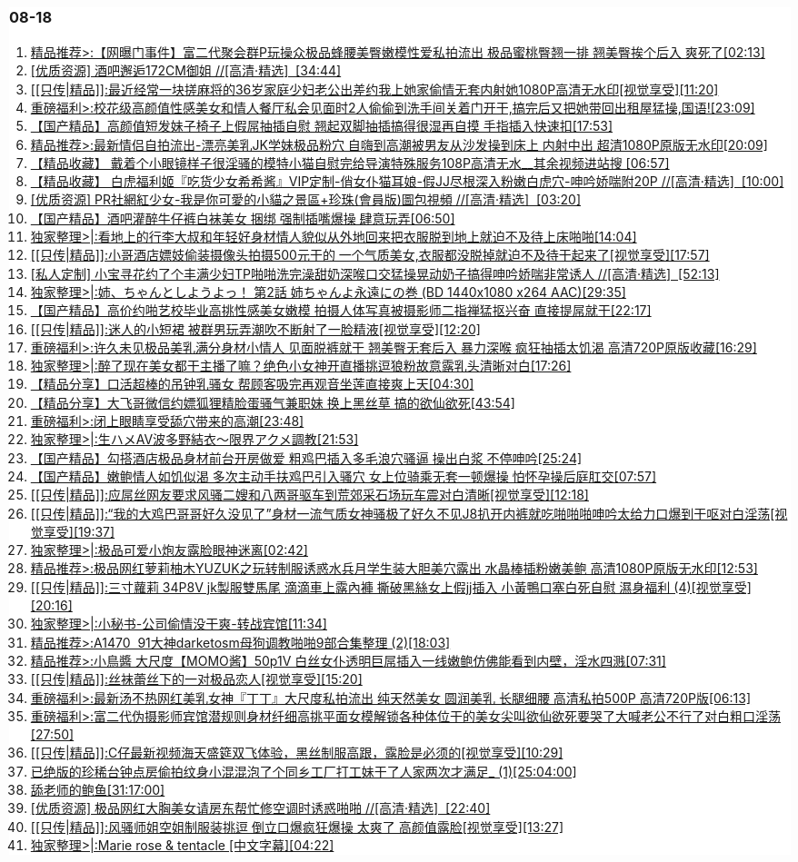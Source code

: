 ### 08-18
1. [ 精品推荐&gt;:【网曝门事件】富二代聚会群P玩操众极品蜂腰美臀嫩模性爱私拍流出 极品蜜桃臀翘一排 翘美臀挨个后入 爽死了[02:13] ]( https://xxhu71.com/embed/3634)
1. [ [优质资源] 酒吧邂逅172CM御姐 //[高清·精选]&nbsp; [34:44] ]( https://baiduyunkan.com/embed/2132216959f7c50fd21540252f69e41f12f1e?id=6235)
1. [ [[只传|精品]]:最近经常一块搓麻将的36岁家庭少妇老公出差约我上她家偷情无套内射她1080P高清无水印[视觉享受][11:20] ]( https://yaoshe122.com/embed/51381)
1. [ 重磅福利&gt;:校花级高颜值性感美女和情人餐厅私会见面时2人偷偷到洗手间关着门开干,搞完后又把她带回出租屋猛操,国语![23:09] ]( https://hctv3.xyz/embed/5313)
1. [ 【国产精品】高颜值短发妹子椅子上假屌抽插自慰 翘起双脚抽插搞得很湿再自摸 手指插入快速扣[17:53] ]( https://www.666dav.com/vod/131621/)
1. [ 精品推荐&gt;:最新情侣自拍流出-漂亮美乳JK学妹极品粉穴 自嗨到高潮被男友从沙发操到床上 内射中出 超清1080P原版无水印[20:09] ]( https://xxhu71.com/embed/3369)
1. [ 【精品收藏】 戴着个小眼镜样子很淫骚的模特小猫自慰完给导演特殊服务108P高清无水__其余视频进站搜 [06:57] ]( https://baiduyunkan.com/embed/213222b99931da5163b9ec5d18f483550847b?id=3246)
1. [ 【精品收藏】 白虎福利姬『吃货少女希希酱』VIP定制-俏女仆猫耳娘-假JJ尽根深入粉嫩白虎穴-呻吟娇喘附20P //[高清·精选]&nbsp; [10:00] ]( https://baiduyunkan.com/embed/2132235dee98ce5f00713f6f8c9a9d381dc53?id=4981)
1. [ [优质资源] PR社網紅少女-我是你可愛的小貓之景區+珍珠(會員版)圖包視頻 //[高清·精选]&nbsp; [03:20] ]( https://baiduyunkan.com/embed/2132228ccbb6c6eec74e06f2913a9367ae16a?id=1157)
1. [ 【国产精品】酒吧灌醉牛仔裤白袜美女 捆绑 强制插嘴爆操 肆意玩弄[06:50] ]( https://www.666dav.com/vod/131628/)
1. [ 独家整理&gt;|:看地上的行李大叔和年轻好身材情人貌似从外地回来把衣服脱到地上就迫不及待上床啪啪[14:04] ]( https://ppx220.com/embed/29637)
1. [ [[只传|精品]]:小哥酒店嫖妓偷装摄像头拍摄500元干的 一个气质美女,衣服都没脱掉就迫不及待干起来了[视觉享受][17:57] ]( https://yaoshe122.com/embed/50953)
1. [ [私人定制] 小宝寻花约了个丰满少妇TP啪啪洗完澡甜奶深喉口交猛操晃动奶子搞得呻吟娇喘非常诱人 //[高清·精选]&nbsp; [52:13] ]( https://baiduyunkan.com/embed/213220137d21f152a9551862fea689dc808ed?id=2798)
1. [ 独家整理&gt;|:姉、ちゃんとしようよっ！ 第2話 姉ちゃんよ永遠にの巻 (BD 1440x1080 x264 AAC)[29:35] ]( https://ppx220.com/embed/28585)
1. [ 【国产精品】高价约啪艺校毕业高挑性感美女嫩模 拍摄人体写真被摄影师二指禅猛抠兴奋 直接提屌就干[22:17] ]( https://www.666dav.com/vod/131629/)
1. [ [[只传|精品]]:迷人的小短裙 被群男玩弄潮吹不断射了一脸精液[视觉享受][12:20] ]( https://yaoshe122.com/embed/13478)
1. [ 重磅福利&gt;:许久未见极品美乳满分身材小情人 见面脱裤就干 翘美臀无套后入 暴力深喉 疯狂抽插太饥渴 高清720P原版收藏[16:29] ]( https://hctv3.xyz/embed/10974)
1. [ 独家整理&gt;|:醉了现在美女都干主播了嘛？绝色小女神开直播挑逗狼粉故意露乳头清晰对白[17:26] ]( https://ppx220.com/embed/4067)
1. [ 【精品分享】口活超棒的吊钟乳骚女 帮顾客吸完再观音坐莲直接爽上天[04:30] ]( https://www.666dav.com/vod/131632/)
1. [ 【精品分享】大飞哥微信约嫖狐狸精脸蛋骚气兼职妹 换上黑丝草 搞的欲仙欲死[43:54] ]( https://www.666dav.com/vod/131627/)
1. [ 重磅福利&gt;:闭上眼睛享受舔穴带来的高潮[23:48] ]( https://hctv3.xyz/embed/4273)
1. [ 独家整理&gt;|:生ハメAV波多野結衣～限界アクメ調教[21:53] ]( https://ppx220.com/embed/13884)
1. [ 【国产精品】勾搭酒店极品身材前台开房做爱 粗鸡巴插入多毛浪穴骚逼 操出白浆 不停呻吟[25:24] ]( https://www.666dav.com/vod/131623/)
1. [ 【国产精品】嫩鲍情人如饥似渴 多次主动手扶鸡巴引入骚穴 女上位骑乘无套一顿爆操 怕怀孕操后庭肛交[07:57] ]( https://www.666dav.com/vod/131634/)
1. [ [[只传|精品]]:应屌丝网友要求风骚二嫂和八两哥驱车到荒郊采石场玩车震对白清晰[视觉享受][12:18] ]( https://yaoshe122.com/embed/5420)
1. [ [[只传|精品]]:“我的大鸡巴哥哥好久没见了”身材一流气质女神骚极了好久不见J8扒开内裤就吃啪啪啪呻吟太给力口爆到干呕对白淫荡[视觉享受][19:37] ]( https://yaoshe122.com/embed/41475)
1. [ 独家整理&gt;|:极品可爱小炮友露脸眼神迷离[02:42] ]( https://ppx220.com/embed/2198)
1. [ 精品推荐&gt;:极品网红萝莉柚木YUZUK之玩转制服诱惑水兵月学生装大胆美穴露出 水晶棒插粉嫩美鲍 高清1080P原版无水印[12:53] ]( https://xxhu71.com/embed/2834)
1. [ [[只传|精品]]:三寸蘿莉 34P8V jk製服雙馬尾 滴滴車上露內褲 撕破黑絲女上假jj插入 小黃鴨口塞白死自慰 濕身福利 (4)[视觉享受][20:16] ]( https://yaoshe122.com/embed/13165)
1. [ 独家整理&gt;|:小秘书-公司偷情没干爽-转战宾馆[11:34] ]( https://ppx220.com/embed/4113)
1. [ 精品推荐&gt;:A1470&nbsp;  91大神darketosm母狗调教啪啪9部合集整理 (2)[18:03] ]( https://xxhu71.com/embed/4684)
1. [ 精品推荐&gt;:小鳥醬 大尺度【MOMO酱】50p1V 白丝女仆透明巨屌插入一线嫩鲍仿佛能看到内壁，淫水四溅[07:31] ]( https://xxhu71.com/embed/2694)
1. [ [[只传|精品]]:丝袜蕾丝下的一对极品恋人[视觉享受][15:20] ]( https://yaoshe122.com/embed/10881)
1. [ 重磅福利&gt;:最新汤不热网红美乳女神『丁丁』大尺度私拍流出 纯天然美女 圆润美乳 长腿细腰 高清私拍500P 高清720P版[06:13] ]( https://hctv3.xyz/embed/8917)
1. [ 重磅福利&gt;:富二代伪摄影师宾馆潜规则身材纤细高挑平面女模解锁各种体位干的美女尖叫欲仙欲死要哭了大喊老公不行了对白粗口淫荡[27:50] ]( https://hctv3.xyz/embed/12774)
1. [ [[只传|精品]]:C仔最新视频海天盛筵双飞体验，黑丝制服高跟，露脸是必须的[视觉享受][10:29] ]( https://yaoshe122.com/embed/6079)
1. [ 已绝版的珍稀台钟点房偷拍纹身小混混泡了个同乡工厂打工妹干了人家两次才满足_ (1)[25:04:00] ]( https://kkembed.kdwshell.com/embed/69286)
1. [ 舔老师的鲍鱼[31:17:00] ]( https://kkembed.kdwshell.com/embed/69282)
1. [ [优质资源] 极品网红大胸美女请房东帮忙修空调时诱惑啪啪 //[高清·精选]&nbsp; [22:40] ]( https://baiduyunkan.com/embed/213221d0a2f111a50c16cd3c747858f33860d?id=4214)
1. [ [[只传|精品]]:风骚师姐空姐制服装挑逗 倒立口爆疯狂爆操 太爽了 高颜值露脸[视觉享受][13:27] ]( https://yaoshe122.com/embed/11199)
1. [ 独家整理&gt;|:Marie rose & tentacle [中文字幕][04:22] ]( https://ppx220.com/embed/10435)